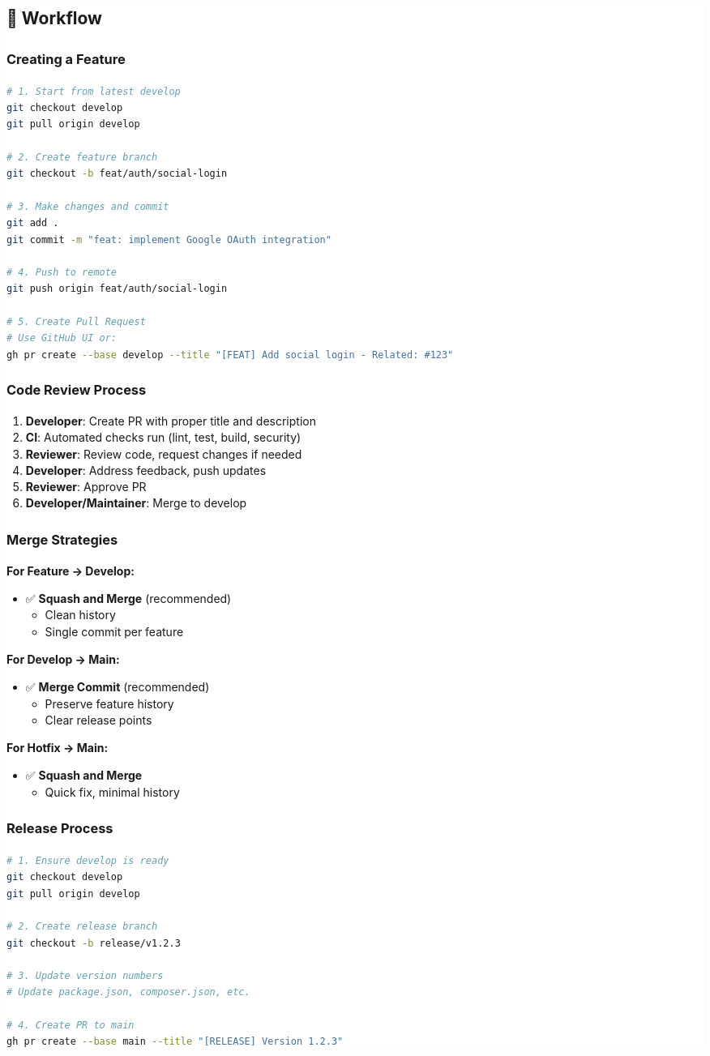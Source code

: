 
## 🔄 Workflow

### Creating a Feature

```bash
# 1. Start from latest develop
git checkout develop
git pull origin develop

# 2. Create feature branch
git checkout -b feat/auth/social-login

# 3. Make changes and commit
git add .
git commit -m "feat: implement Google OAuth integration"

# 4. Push to remote
git push origin feat/auth/social-login

# 5. Create Pull Request
# Use GitHub UI or:
gh pr create --base develop --title "[FEAT] Add social login - Related: #123"
```

### Code Review Process

1. **Developer**: Create PR with proper title and description
2. **CI**: Automated checks run (lint, test, build, security)
3. **Reviewer**: Review code, request changes if needed
4. **Developer**: Address feedback, push updates
5. **Reviewer**: Approve PR
6. **Developer/Maintainer**: Merge to develop

### Merge Strategies

**For Feature → Develop:**
- ✅ **Squash and Merge** (recommended)
  - Clean history
  - Single commit per feature
  
**For Develop → Main:**
- ✅ **Merge Commit** (recommended)
  - Preserve feature history
  - Clear release points

**For Hotfix → Main:**
- ✅ **Squash and Merge**
  - Quick fix, minimal history

### Release Process

```bash
# 1. Ensure develop is ready
git checkout develop
git pull origin develop

# 2. Create release branch
git checkout -b release/v1.2.3

# 3. Update version numbers
# Update package.json, composer.json, etc.

# 4. Create PR to main
gh pr create --base main --title "[RELEASE] Version 1.2.3"
```